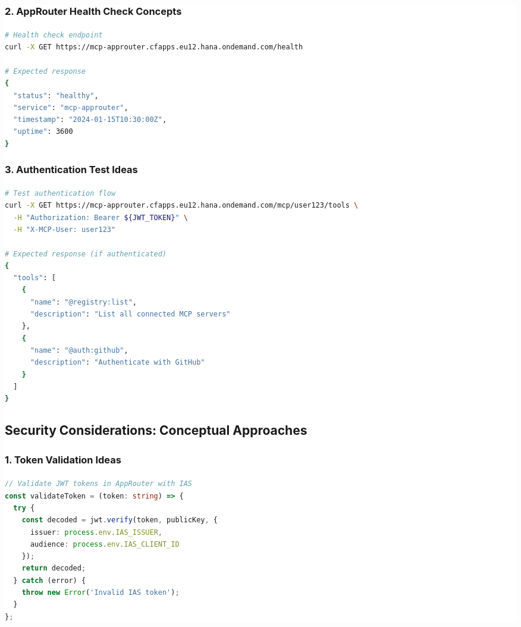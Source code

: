 ### 2. AppRouter Health Check Concepts

```bash
# Health check endpoint
curl -X GET https://mcp-approuter.cfapps.eu12.hana.ondemand.com/health

# Expected response
{
  "status": "healthy",
  "service": "mcp-approuter",
  "timestamp": "2024-01-15T10:30:00Z",
  "uptime": 3600
}
```

### 3. Authentication Test Ideas

```bash
# Test authentication flow
curl -X GET https://mcp-approuter.cfapps.eu12.hana.ondemand.com/mcp/user123/tools \
  -H "Authorization: Bearer ${JWT_TOKEN}" \
  -H "X-MCP-User: user123"

# Expected response (if authenticated)
{
  "tools": [
    {
      "name": "@registry:list",
      "description": "List all connected MCP servers"
    },
    {
      "name": "@auth:github",
      "description": "Authenticate with GitHub"
    }
  ]
}
```

## Security Considerations: Conceptual Approaches

### 1. Token Validation Ideas

```typescript
// Validate JWT tokens in AppRouter with IAS
const validateToken = (token: string) => {
  try {
    const decoded = jwt.verify(token, publicKey, {
      issuer: process.env.IAS_ISSUER,
      audience: process.env.IAS_CLIENT_ID
    });
    return decoded;
  } catch (error) {
    throw new Error('Invalid IAS token');
  }
};
```
